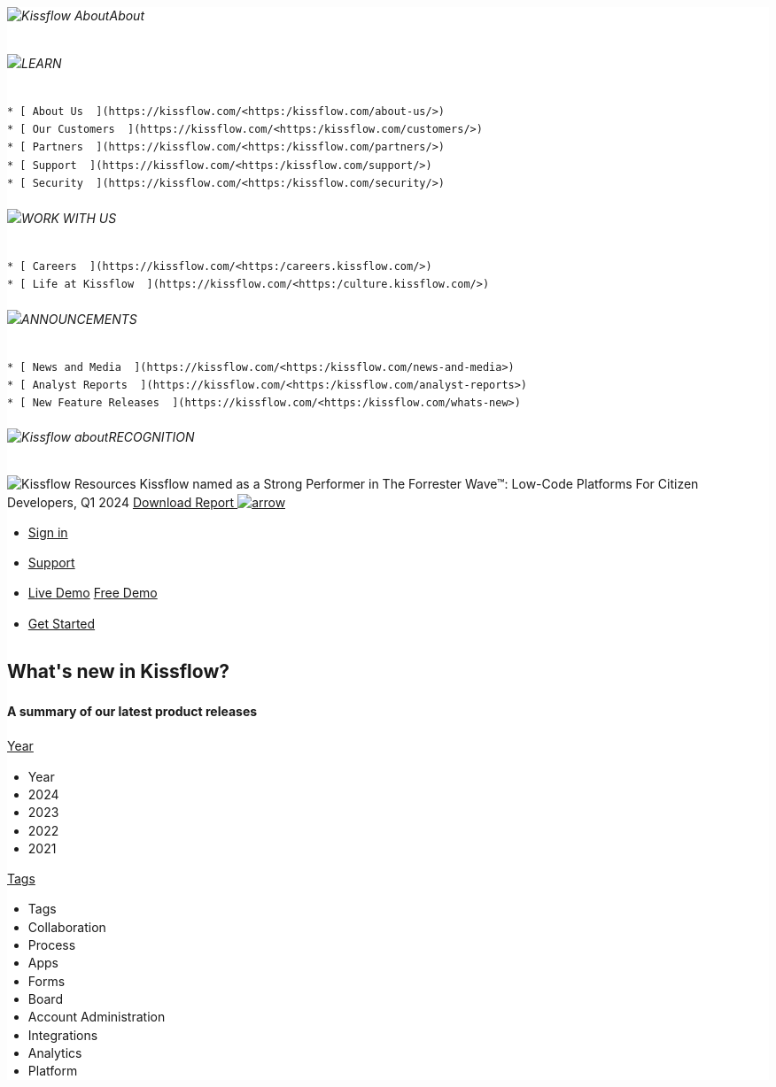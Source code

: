 ###### ![Kissflow About](https://kissflow.com/hubfs/expand_more.svg)About
######  ![](https://kissflow.com/hubfs/learn%20\(2\).svg)LEARN
    * [ About Us  ](https://kissflow.com/<https:/kissflow.com/about-us/>)
    * [ Our Customers  ](https://kissflow.com/<https:/kissflow.com/customers/>)
    * [ Partners  ](https://kissflow.com/<https:/kissflow.com/partners/>)
    * [ Support  ](https://kissflow.com/<https:/kissflow.com/support/>)
    * [ Security  ](https://kissflow.com/<https:/kissflow.com/security/>)
######  ![](https://kissflow.com/hubfs/explroe.svg)WORK WITH US
    * [ Careers  ](https://kissflow.com/<https:/careers.kissflow.com/>)
    * [ Life at Kissflow  ](https://kissflow.com/<https:/culture.kissflow.com/>)
######  ![](https://kissflow.com/hubfs/announcement%20\(1\).svg)ANNOUNCEMENTS
    * [ News and Media  ](https://kissflow.com/<https:/kissflow.com/news-and-media>)
    * [ Analyst Reports  ](https://kissflow.com/<https:/kissflow.com/analyst-reports>)
    * [ New Feature Releases  ](https://kissflow.com/<https:/kissflow.com/whats-new>)
###### ![Kissflow about](https://kissflow.com/hubfs/whatsnew.svg)RECOGNITION
![Kissflow Resources](https://kissflow.com/hubfs/forrester-img.png)
Kissflow named as a Strong Performer in The Forrester Wave™: Low-Code Platforms For Citizen Developers, Q1 2024
[Download Report ![arrow](https://kissflow.com/hubfs/chevron-right%201.svg)](https://kissflow.com/<https:/kissflow.com/analyst-reports/forrester-wave-low-code-platforms-for-citizen-developers>)
  * [ Sign in ](https://kissflow.com/<https:/kissflow.com/login/>)
  * [ Support ](https://kissflow.com/<https:/kissflow.com/support/>)


  * [Live Demo](https://kissflow.com/<https:/kissflow.com/events/weekly-demo>) [Free Demo](https://kissflow.com/<https:/kissflow.com/book-a-demo/>)
  * [Get Started](https://kissflow.com/<https:/kissflow.com/get-started/>)


## What's new in Kissflow?
#### A summary of our latest product releases
[ Year ](https://kissflow.com/<#>)
  * Year
  * 2024
  * 2023
  * 2022
  * 2021


[ Tags ](https://kissflow.com/<#>)
  * Tags
  * Collaboration
  * Process
  * Apps
  * Forms
  * Board
  * Account Administration
  * Integrations
  * Analytics
  * Platform
